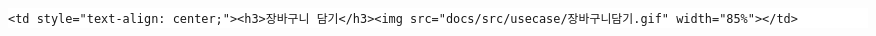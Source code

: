     <td style="text-align: center;"><h3>장바구니 담기</h3><img src="docs/src/usecase/장바구니담기.gif" width="85%"></td>
